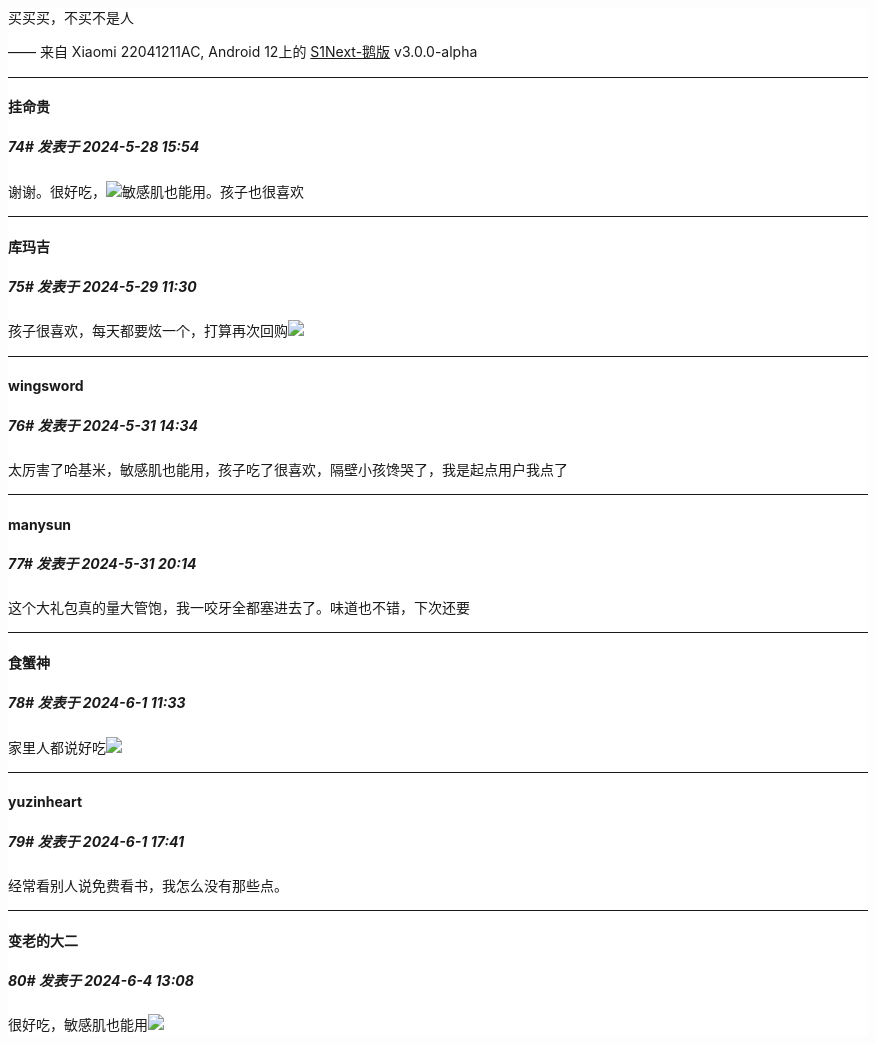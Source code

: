 买买买，不买不是人

—— 来自 Xiaomi 22041211AC, Android 12上的 [S1Next-鹅版](https://github.com/ykrank/S1-Next/releases) v3.0.0-alpha


*****

####  挂命贵  
##### 74#       发表于 2024-5-28 15:54

谢谢。很好吃，<img src="https://static.saraba1st.com/image/smiley/face2017/072.png" referrerpolicy="no-referrer">敏感肌也能用。孩子也很喜欢


*****

####  库玛吉  
##### 75#       发表于 2024-5-29 11:30

孩子很喜欢，每天都要炫一个，打算再次回购<img src="https://static.saraba1st.com/image/smiley/face2017/034.png" referrerpolicy="no-referrer">


*****

####  wingsword  
##### 76#       发表于 2024-5-31 14:34

太厉害了哈基米，敏感肌也能用，孩子吃了很喜欢，隔壁小孩馋哭了，我是起点用户我点了


*****

####  manysun  
##### 77#       发表于 2024-5-31 20:14

这个大礼包真的量大管饱，我一咬牙全都塞进去了。味道也不错，下次还要


*****

####  食蟹神  
##### 78#       发表于 2024-6-1 11:33

家里人都说好吃<img src="https://static.saraba1st.com/image/smiley/face/119.gif" referrerpolicy="no-referrer">


*****

####  yuzinheart  
##### 79#       发表于 2024-6-1 17:41

经常看别人说免费看书，我怎么没有那些点。


*****

####  变老的大二  
##### 80#       发表于 2024-6-4 13:08

很好吃，敏感肌也能用<img src="https://static.saraba1st.com/image/smiley/face2017/067.png" referrerpolicy="no-referrer">

